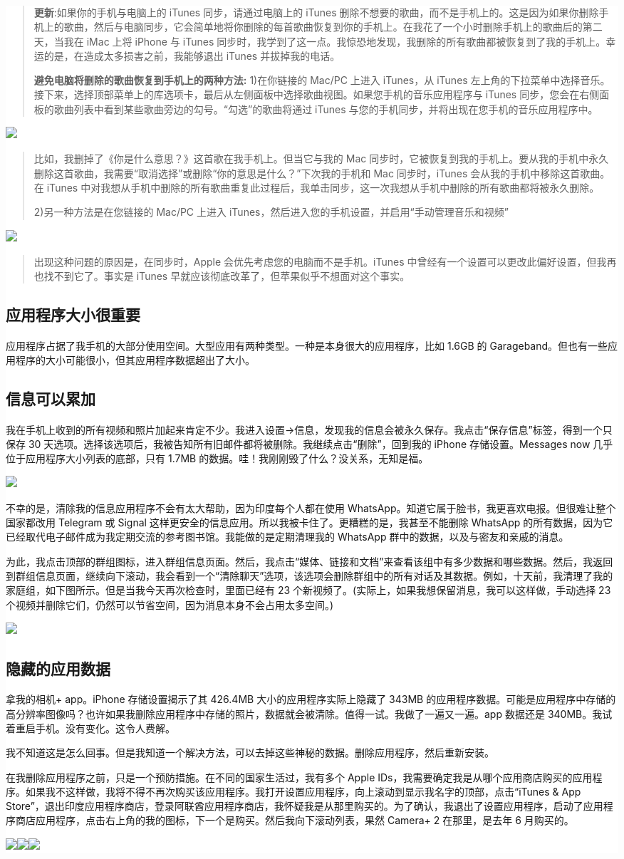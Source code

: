 > **更新**:如果你的手机与电脑上的 iTunes 同步，请通过电脑上的 iTunes 删除不想要的歌曲，而不是手机上的。这是因为如果你删除手机上的歌曲，然后与电脑同步，它会简单地将你删除的每首歌曲恢复到你的手机上。在我花了一个小时删除手机上的歌曲后的第二天，当我在 iMac 上将 iPhone 与 iTunes 同步时，我学到了这一点。我惊恐地发现，我删除的所有歌曲都被恢复到了我的手机上。幸运的是，在造成太多损害之前，我能够退出 iTunes 并拔掉我的电话。
> 
> **避免电脑将删除的歌曲恢复到手机上的两种方法:**
> 1)在你链接的 Mac/PC 上进入 iTunes，从 iTunes 左上角的下拉菜单中选择音乐。接下来，选择顶部菜单上的库选项卡，最后从左侧面板中选择歌曲视图。如果您手机的音乐应用程序与 iTunes 同步，您会在右侧面板的歌曲列表中看到某些歌曲旁边的勾号。“勾选”的歌曲将通过 iTunes 与您的手机同步，并将出现在您手机的音乐应用程序中。

![](img/395ffc33ee2aa4ab6718b73e7b631e17.png)

> 比如，我删掉了《你是什么意思？》这首歌在我手机上。但当它与我的 Mac 同步时，它被恢复到我的手机上。要从我的手机中永久删除这首歌曲，我需要“取消选择”或删除“你的意思是什么？”下次我的手机和 Mac 同步时，iTunes 会从我的手机中移除这首歌曲。在 iTunes 中对我想从手机中删除的所有歌曲重复此过程后，我单击同步，这一次我想从手机中删除的所有歌曲都将被永久删除。
> 
> 2)另一种方法是在您链接的 Mac/PC 上进入 iTunes，然后进入您的手机设置，并启用“手动管理音乐和视频”

![](img/11f4690755b2fcbf9dc758d0abe8b2ff.png)

> 出现这种问题的原因是，在同步时，Apple 会优先考虑您的电脑而不是手机。iTunes 中曾经有一个设置可以更改此偏好设置，但我再也找不到它了。事实是 iTunes 早就应该彻底改革了，但苹果似乎不想面对这个事实。

## 应用程序大小很重要

应用程序占据了我手机的大部分使用空间。大型应用有两种类型。一种是本身很大的应用程序，比如 1.6GB 的 Garageband。但也有一些应用程序的大小可能很小，但其应用程序数据超出了大小。

## 信息可以累加

我在手机上收到的所有视频和照片加起来肯定不少。我进入设置->信息，发现我的信息会被永久保存。我点击“保存信息”标签，得到一个只保存 30 天选项。选择该选项后，我被告知所有旧邮件都将被删除。我继续点击“删除”，回到我的 iPhone 存储设置。Messages now 几乎位于应用程序大小列表的底部，只有 1.7MB 的数据。哇！我刚刚毁了什么？没关系，无知是福。

![](img/4eb024e814fad691cf6c4c211a213232.png)

不幸的是，清除我的信息应用程序不会有太大帮助，因为印度每个人都在使用 WhatsApp。知道它属于脸书，我更喜欢电报。但很难让整个国家都改用 Telegram 或 Signal 这样更安全的信息应用。所以我被卡住了。更糟糕的是，我甚至不能删除 WhatsApp 的所有数据，因为它已经取代电子邮件成为我定期交流的参考图书馆。我能做的是定期清理我的 WhatsApp 群中的数据，以及与密友和亲戚的消息。

为此，我点击顶部的群组图标，进入群组信息页面。然后，我点击“媒体、链接和文档”来查看该组中有多少数据和哪些数据。然后，我返回到群组信息页面，继续向下滚动，我会看到一个“清除聊天”选项，该选项会删除群组中的所有对话及其数据。例如，十天前，我清理了我的家庭组，如下图所示。但是当我今天再次检查时，里面已经有 23 个新视频了。(实际上，如果我想保留消息，我可以这样做，手动选择 23 个视频并删除它们，仍然可以节省空间，因为消息本身不会占用太多空间。)

![](img/5a81e731078ddedc7086d8de3f988347.png)

## **隐藏的应用数据**

拿我的相机+ app。iPhone 存储设置揭示了其 426.4MB 大小的应用程序实际上隐藏了 343MB 的应用程序数据。可能是应用程序中存储的高分辨率图像吗？也许如果我删除应用程序中存储的照片，数据就会被清除。值得一试。我做了一遍又一遍。app 数据还是 340MB。我试着重启手机。没有变化。这令人费解。

我不知道这是怎么回事。但是我知道一个解决方法，可以去掉这些神秘的数据。删除应用程序，然后重新安装。

在我删除应用程序之前，只是一个预防措施。在不同的国家生活过，我有多个 Apple IDs，我需要确定我是从哪个应用商店购买的应用程序。如果我不这样做，我将不得不再次购买该应用程序。我打开设置应用程序，向上滚动到显示我名字的顶部，点击“iTunes & App Store”，退出印度应用程序商店，登录阿联酋应用程序商店，我怀疑我是从那里购买的。为了确认，我退出了设置应用程序，启动了应用程序商店应用程序，点击右上角的我的图标，下一个是购买。然后我向下滚动列表，果然 Camera+ 2 在那里，是去年 6 月购买的。

![](img/234fc5d3111bf22bb2884a50fd19b4ee.png)![](img/040f132c8357decf245fd41af9eea31b.png)![](img/8e19e422d95f638cc8437af3d72fda0e.png)

